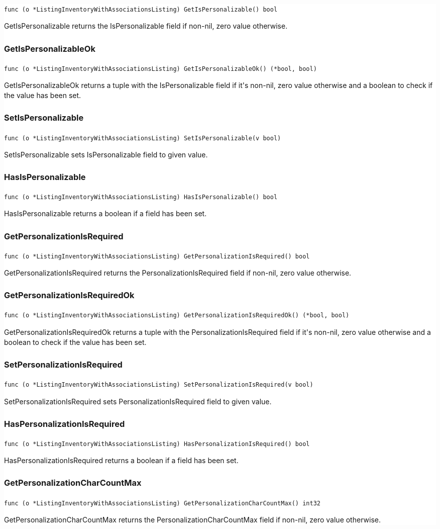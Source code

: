 `func (o *ListingInventoryWithAssociationsListing) GetIsPersonalizable() bool`

GetIsPersonalizable returns the IsPersonalizable field if non-nil, zero value otherwise.

### GetIsPersonalizableOk

`func (o *ListingInventoryWithAssociationsListing) GetIsPersonalizableOk() (*bool, bool)`

GetIsPersonalizableOk returns a tuple with the IsPersonalizable field if it's non-nil, zero value otherwise
and a boolean to check if the value has been set.

### SetIsPersonalizable

`func (o *ListingInventoryWithAssociationsListing) SetIsPersonalizable(v bool)`

SetIsPersonalizable sets IsPersonalizable field to given value.

### HasIsPersonalizable

`func (o *ListingInventoryWithAssociationsListing) HasIsPersonalizable() bool`

HasIsPersonalizable returns a boolean if a field has been set.

### GetPersonalizationIsRequired

`func (o *ListingInventoryWithAssociationsListing) GetPersonalizationIsRequired() bool`

GetPersonalizationIsRequired returns the PersonalizationIsRequired field if non-nil, zero value otherwise.

### GetPersonalizationIsRequiredOk

`func (o *ListingInventoryWithAssociationsListing) GetPersonalizationIsRequiredOk() (*bool, bool)`

GetPersonalizationIsRequiredOk returns a tuple with the PersonalizationIsRequired field if it's non-nil, zero value otherwise
and a boolean to check if the value has been set.

### SetPersonalizationIsRequired

`func (o *ListingInventoryWithAssociationsListing) SetPersonalizationIsRequired(v bool)`

SetPersonalizationIsRequired sets PersonalizationIsRequired field to given value.

### HasPersonalizationIsRequired

`func (o *ListingInventoryWithAssociationsListing) HasPersonalizationIsRequired() bool`

HasPersonalizationIsRequired returns a boolean if a field has been set.

### GetPersonalizationCharCountMax

`func (o *ListingInventoryWithAssociationsListing) GetPersonalizationCharCountMax() int32`

GetPersonalizationCharCountMax returns the PersonalizationCharCountMax field if non-nil, zero value otherwise.

